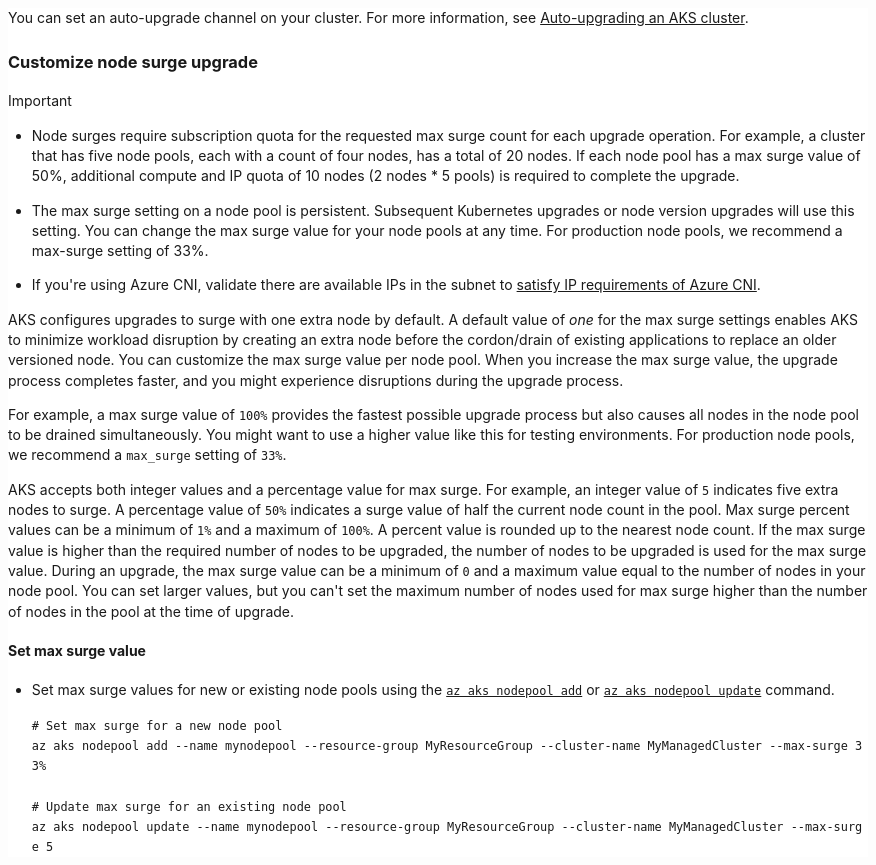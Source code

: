 You can set an auto-upgrade channel on your cluster. For more information, see [Auto-upgrading an AKS cluster][aks-auto-upgrade].

### Customize node surge upgrade

> [!IMPORTANT]
>
> * Node surges require subscription quota for the requested max surge count for each upgrade operation. For example, a cluster that has five node pools, each with a count of four nodes, has a total of 20 nodes. If each node pool has a max surge value of 50%, additional compute and IP quota of 10 nodes (2 nodes * 5 pools) is required to complete the upgrade.
>
> * The max surge setting on a node pool is persistent. Subsequent Kubernetes upgrades or node version upgrades will use this setting. You can change the max surge value for your node pools at any time. For production node pools, we recommend a max-surge setting of 33%.
>
> * If you're using Azure CNI, validate there are available IPs in the subnet to [satisfy IP requirements of Azure CNI](configure-azure-cni.md).

AKS configures upgrades to surge with one extra node by default. A default value of *one* for the max surge settings enables AKS to minimize workload disruption by creating an extra node before the cordon/drain of existing applications to replace an older versioned node. You can customize the max surge value per node pool. When you increase the max surge value, the upgrade process completes faster, and you might experience disruptions during the upgrade process. 

For example, a max surge value of `100%` provides the fastest possible upgrade process but also causes all nodes in the node pool to be drained simultaneously. You might want to use a higher value like this for testing environments. For production node pools, we recommend a `max_surge` setting of `33%`.

AKS accepts both integer values and a percentage value for max surge. For example, an integer value of `5` indicates five extra nodes to surge. A percentage value of `50%` indicates a surge value of half the current node count in the pool. Max surge percent values can be a minimum of `1%` and a maximum of `100%`. A percent value is rounded up to the nearest node count. If the max surge value is higher than the required number of nodes to be upgraded, the number of nodes to be upgraded is used for the max surge value. During an upgrade, the max surge value can be a minimum of `0` and a maximum value equal to the number of nodes in your node pool. You can set larger values, but you can't set the maximum number of nodes used for max surge higher than the number of nodes in the pool at the time of upgrade.

#### Set max surge value

* Set max surge values for new or existing node pools using the [`az aks nodepool add`][az-aks-nodepool-add] or [`az aks nodepool update`][az-aks-nodepool-update] command.

    ```azurecli-interactive
    # Set max surge for a new node pool
    az aks nodepool add --name mynodepool --resource-group MyResourceGroup --cluster-name MyManagedCluster --max-surge 33%

    # Update max surge for an existing node pool 
    az aks nodepool update --name mynodepool --resource-group MyResourceGroup --cluster-name MyManagedCluster --max-surge 5
    ```


[azure-cli-install]: /cli/azure/install-azure-cli
[azure-powershell-install]: /powershell/azure/install-az-ps
[az-aks-get-upgrades]: /cli/azure/aks#az_aks_get_upgrades
[az-aks-upgrade]: /cli/azure/aks#az_aks_upgrade
[set-azakscluster]: /powershell/module/az.aks/set-azakscluster
[az-aks-show]: /cli/azure/aks#az_aks_show
[get-azakscluster]: /powershell/module/az.aks/get-azakscluster
[aks-auto-upgrade]: auto-upgrade-cluster.md
[k8s-deprecation]: https://kubernetes.io/blog/2022/11/18/upcoming-changes-in-kubernetes-1-26/#:~:text=A%20deprecated%20API%20is%20one%20that%20has%20been,point%20you%20must%20migrate%20to%20using%20the%20replacement
[azure-rp-operations]: /azure/role-based-access-control/built-in-roles#containers
[get-azaksversion]: /powershell/module/az.aks/get-azaksversion
[az-aks-nodepool-add]: /cli/azure/aks/nodepool#az_aks_nodepool_add
[az-aks-nodepool-update]: /cli/azure/aks/nodepool#az_aks_nodepool_update
[az-aks-nodepool-upgrade]: /cli/azure/aks/nodepool#az_aks_nodepool_upgrade
[configure-automatic-aks-upgrades]: ./upgrade-cluster.md#configure-automatic-upgrades
[release-tracker]: release-tracker.md
[upgrade-operators-guide]: /azure/architecture/operator-guides/aks/aks-upgrade-practices
[pdb-troubleshooting]: /troubleshoot/azure/azure-kubernetes/create-upgrade-delete/error-code-poddrainfailure
[kubernetes-drain]: https://kubernetes.io/docs/tasks/administer-cluster/safely-drain-node/